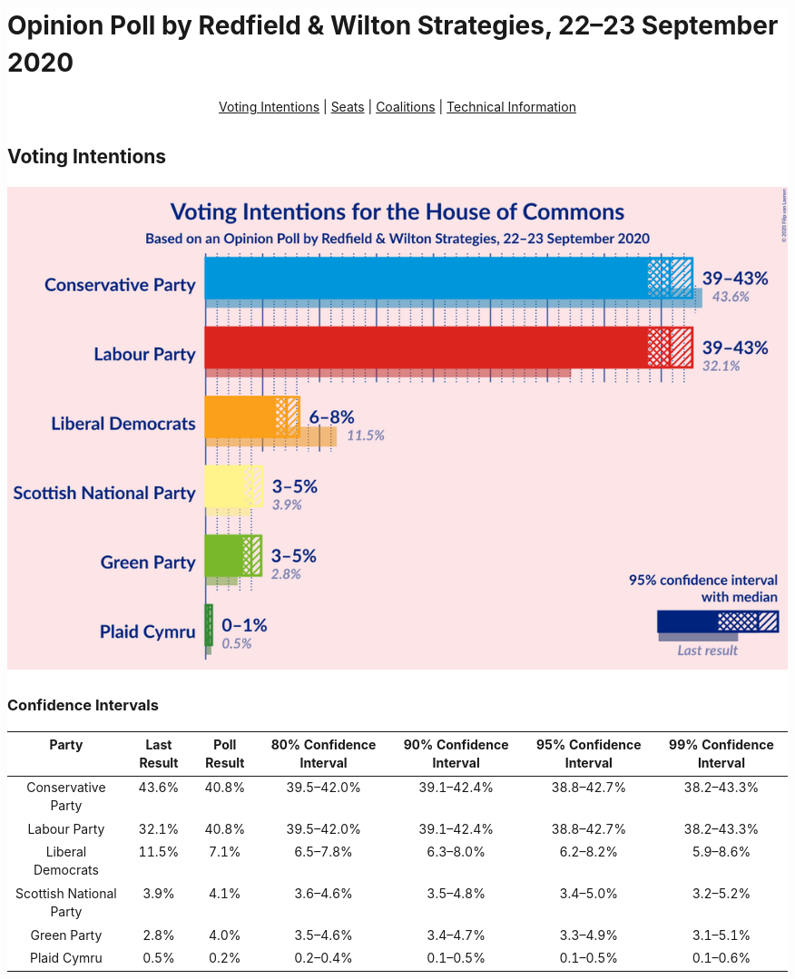 # Opinion Poll by Redfield & Wilton Strategies, 22–23 September 2020

<p align="center"><a href="#voting-intentions">Voting Intentions</a> | <a href="#seats">Seats</a> | <a href="#coalitions">Coalitions</a> | <a href="#technical-information">Technical Information</a></p>

## Voting Intentions

![Graph with voting intentions not yet produced](2020-09-23-RedfieldWiltonStrategies.png "Voting Intentions")

### Confidence Intervals

| Party | Last Result | Poll Result | 80% Confidence Interval | 90% Confidence Interval | 95% Confidence Interval | 99% Confidence Interval |
|:-----:|:-----------:|:-----------:|:-----------------------:|:-----------------------:|:-----------------------:|:-----------------------:|
| Conservative Party | 43.6% | 40.8% | 39.5–42.0% |39.1–42.4% |38.8–42.7% |38.2–43.3% |
| Labour Party | 32.1% | 40.8% | 39.5–42.0% |39.1–42.4% |38.8–42.7% |38.2–43.3% |
| Liberal Democrats | 11.5% | 7.1% | 6.5–7.8% |6.3–8.0% |6.2–8.2% |5.9–8.6% |
| Scottish National Party | 3.9% | 4.1% | 3.6–4.6% |3.5–4.8% |3.4–5.0% |3.2–5.2% |
| Green Party | 2.8% | 4.0% | 3.5–4.6% |3.4–4.7% |3.3–4.9% |3.1–5.1% |
| Plaid Cymru | 0.5% | 0.2% | 0.2–0.4% |0.1–0.5% |0.1–0.5% |0.1–0.6% |

